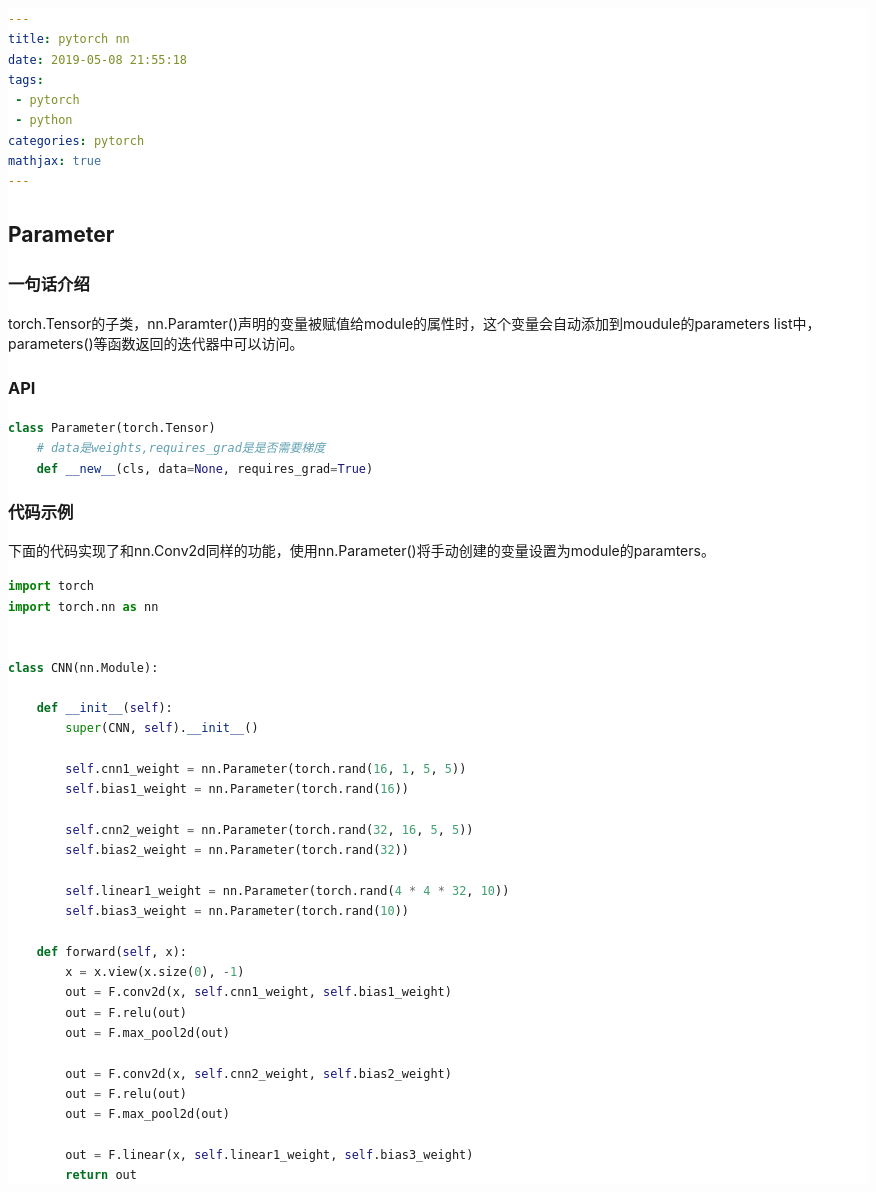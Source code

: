```yaml
---
title: pytorch nn
date: 2019-05-08 21:55:18
tags:
 - pytorch
 - python
categories: pytorch
mathjax: true
---
```


## Parameter
### 一句话介绍
torch.Tensor的子类，nn.Paramter()声明的变量被赋值给module的属性时，这个变量会自动添加到moudule的parameters list中，parameters()等函数返回的迭代器中可以访问。

### API
``` python
class Parameter(torch.Tensor)
    # data是weights,requires_grad是是否需要梯度
    def __new__(cls, data=None, requires_grad=True) 
```

### 代码示例
下面的代码实现了和nn.Conv2d同样的功能，使用nn.Parameter()将手动创建的变量设置为module的paramters。
``` python
import torch
import torch.nn as nn


class CNN(nn.Module):
    
    def __init__(self):
        super(CNN, self).__init__()
        
        self.cnn1_weight = nn.Parameter(torch.rand(16, 1, 5, 5))
        self.bias1_weight = nn.Parameter(torch.rand(16))
        
        self.cnn2_weight = nn.Parameter(torch.rand(32, 16, 5, 5))
        self.bias2_weight = nn.Parameter(torch.rand(32))
        
        self.linear1_weight = nn.Parameter(torch.rand(4 * 4 * 32, 10))
        self.bias3_weight = nn.Parameter(torch.rand(10))
        
    def forward(self, x):
        x = x.view(x.size(0), -1)
        out = F.conv2d(x, self.cnn1_weight, self.bias1_weight)
        out = F.relu(out)
        out = F.max_pool2d(out)
        
        out = F.conv2d(x, self.cnn2_weight, self.bias2_weight)
        out = F.relu(out)
        out = F.max_pool2d(out)
        
        out = F.linear(x, self.linear1_weight, self.bias3_weight)
        return out
```
